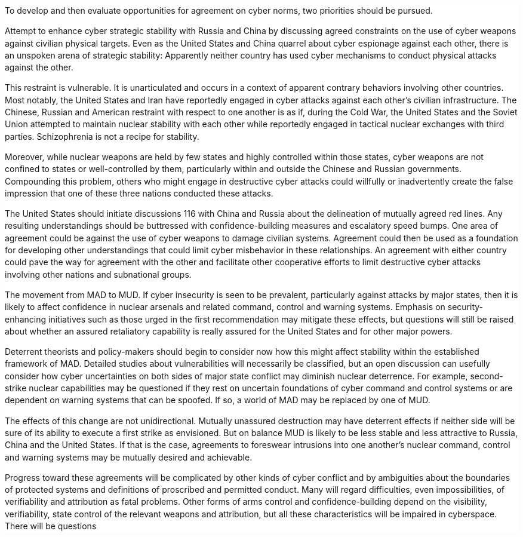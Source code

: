 To develop and then evaluate opportunities for agreement on cyber norms, two priorities should be pursued.

Attempt to enhance cyber strategic stability with Russia and China by discussing agreed constraints on the use of cyber weapons against civilian physical targets. Even as the United States and China quarrel about cyber espionage against each other, there is an unspoken arena of strategic stability: Apparently neither country has used cyber mechanisms to conduct physical attacks against the other.

This restraint is vulnerable. It is unarticulated and occurs in a context of apparent contrary behaviors involving other countries. Most notably, the United States and Iran have reportedly engaged in cyber attacks against each other’s civilian infrastructure. The Chinese, Russian and American restraint with respect to one another is as if, during the Cold War, the United States and the Soviet Union attempted to maintain nuclear stability with each other while reportedly engaged in tactical nuclear exchanges with third parties. Schizophrenia is not a recipe for stability.

Moreover, while nuclear weapons are held by few states and highly controlled within those states, cyber weapons are not confined to states or well-controlled by them, particularly within and outside the Chinese and Russian governments. Compounding this problem, others who might engage in destructive cyber attacks could willfully or inadvertently create the false impression that one of these three nations conducted these attacks.

The United States should initiate discussions 116 with China and Russia about the delineation of mutually agreed red lines. Any resulting understandings should be buttressed with confidence-building measures and escalatory speed bumps. One area of agreement could be against the use of cyber weapons to damage civilian systems. Agreement could then be used as a foundation for developing other understandings that could limit cyber misbehavior in these relationships. An agreement with either country could pave the way for agreement with the other and facilitate other cooperative efforts to limit destructive cyber attacks involving other nations and subnational groups.

The movement from MAD to MUD. If cyber insecurity is seen to be prevalent, particularly against attacks by major states, then it is likely to affect confidence in nuclear arsenals and related command, control and warning systems. Emphasis on security-enhancing initiatives such as those urged in the first recommendation may mitigate these effects, but questions will still be raised about whether an assured retaliatory capability is really assured for the United States and for other major powers.

Deterrent theorists and policy-makers should begin to consider now how this might affect stability within the established framework of MAD. Detailed studies about vulnerabilities will necessarily be classified, but an open discussion can usefully consider how cyber uncertainties on both sides of major state conflict may diminish nuclear deterrence. For example, second-strike nuclear capabilities may be questioned if they rest on uncertain foundations of cyber command and control systems or are dependent on warning systems that can be spoofed. If so, a world of MAD may be replaced by one of MUD.

The effects of this change are not unidirectional. Mutually unassured destruction may have deterrent effects if neither side will be sure of its ability to execute a first strike as envisioned. But on balance MUD is likely to be less stable and less attractive to Russia, China and the United States. If that is the case, agreements to foreswear intrusions into one another’s nuclear command, control and warning systems may be mutually desired and achievable.

Progress toward these agreements will be complicated by other kinds of cyber conflict and by ambiguities about the boundaries of protected systems and definitions of proscribed and permitted conduct. Many will regard difficulties, even impossibilities, of verifiability and attribution as fatal problems. Other forms of arms control and confidence-building depend on the visibility, verifiability, state control of the relevant weapons and attribution, but all these characteristics will be impaired in cyberspace. There will be questions
